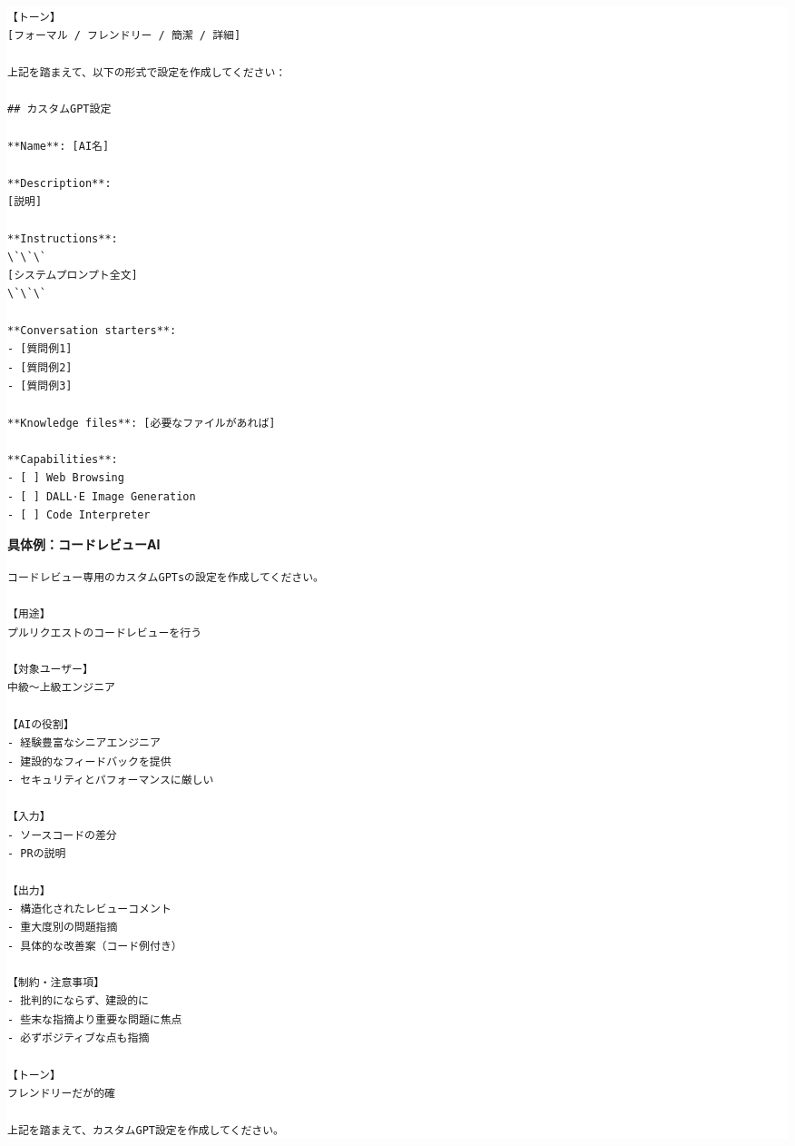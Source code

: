 ```
【トーン】
[フォーマル / フレンドリー / 簡潔 / 詳細]

上記を踏まえて、以下の形式で設定を作成してください：

## カスタムGPT設定

**Name**: [AI名]

**Description**:
[説明]

**Instructions**:
\`\`\`
[システムプロンプト全文]
\`\`\`

**Conversation starters**:
- [質問例1]
- [質問例2]
- [質問例3]

**Knowledge files**: [必要なファイルがあれば]

**Capabilities**:
- [ ] Web Browsing
- [ ] DALL·E Image Generation
- [ ] Code Interpreter
```

**具体例：コードレビューAI**

```
コードレビュー専用のカスタムGPTsの設定を作成してください。

【用途】
プルリクエストのコードレビューを行う

【対象ユーザー】
中級〜上級エンジニア

【AIの役割】
- 経験豊富なシニアエンジニア
- 建設的なフィードバックを提供
- セキュリティとパフォーマンスに厳しい

【入力】
- ソースコードの差分
- PRの説明

【出力】
- 構造化されたレビューコメント
- 重大度別の問題指摘
- 具体的な改善案（コード例付き）

【制約・注意事項】
- 批判的にならず、建設的に
- 些末な指摘より重要な問題に焦点
- 必ずポジティブな点も指摘

【トーン】
フレンドリーだが的確

上記を踏まえて、カスタムGPT設定を作成してください。
```